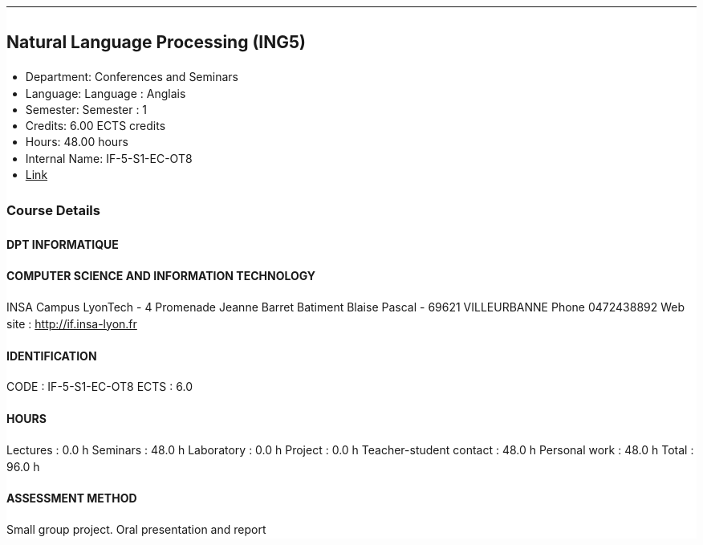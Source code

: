 
---

## Natural Language Processing (ING5)

- Department: Conferences and Seminars
- Language: Language : Anglais
- Semester: Semester : 1
- Credits: 6.00 ECTS credits
- Hours: 48.00 hours
- Internal Name: IF-5-S1-EC-OT8
- [Link](https://scolpeda.insa-lyon.fr/f/ects?id=55649&_lang=en)

### Course Details

#### DPT INFORMATIQUE


#### COMPUTER SCIENCE AND INFORMATION TECHNOLOGY

INSA Campus LyonTech - 4 Promenade Jeanne Barret
Batiment Blaise Pascal - 69621 VILLEURBANNE
Phone 0472438892
Web site : http://if.insa-lyon.fr

#### IDENTIFICATION

CODE :
IF-5-S1-EC-OT8
ECTS :
6.0

#### HOURS

Lectures :
0.0 h
Seminars :
48.0 h
Laboratory :
0.0 h
Project :
0.0 h
Teacher-student
contact :
48.0 h
Personal work :
48.0 h
Total :
96.0 h

#### ASSESSMENT METHOD

Small 
group 
project. 
Oral
presentation and report
